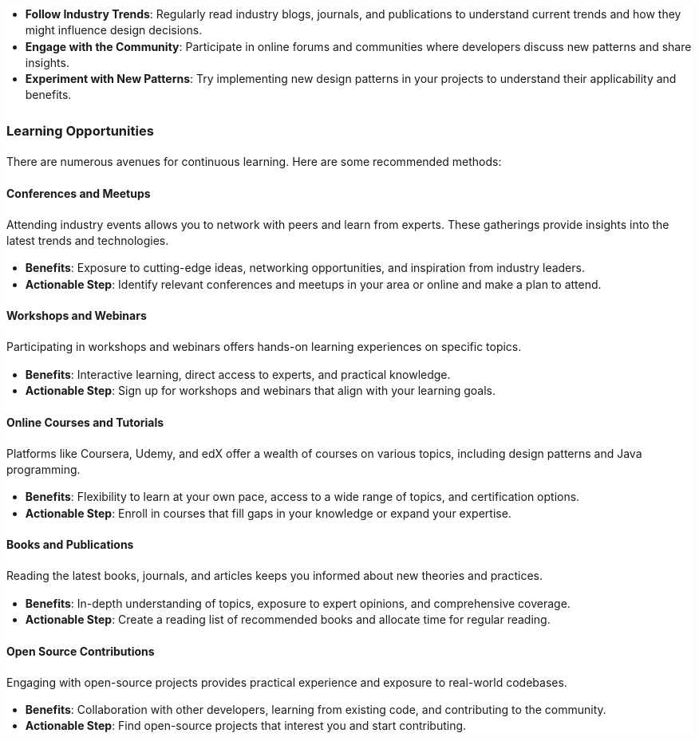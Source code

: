 - **Follow Industry Trends**: Regularly read industry blogs, journals, and publications to understand current trends and how they might influence design decisions.
- **Engage with the Community**: Participate in online forums and communities where developers discuss new patterns and share insights.
- **Experiment with New Patterns**: Try implementing new design patterns in your projects to understand their applicability and benefits.

### Learning Opportunities

There are numerous avenues for continuous learning. Here are some recommended methods:

#### Conferences and Meetups

Attending industry events allows you to network with peers and learn from experts. These gatherings provide insights into the latest trends and technologies.

- **Benefits**: Exposure to cutting-edge ideas, networking opportunities, and inspiration from industry leaders.
- **Actionable Step**: Identify relevant conferences and meetups in your area or online and make a plan to attend.

#### Workshops and Webinars

Participating in workshops and webinars offers hands-on learning experiences on specific topics.

- **Benefits**: Interactive learning, direct access to experts, and practical knowledge.
- **Actionable Step**: Sign up for workshops and webinars that align with your learning goals.

#### Online Courses and Tutorials

Platforms like Coursera, Udemy, and edX offer a wealth of courses on various topics, including design patterns and Java programming.

- **Benefits**: Flexibility to learn at your own pace, access to a wide range of topics, and certification options.
- **Actionable Step**: Enroll in courses that fill gaps in your knowledge or expand your expertise.

#### Books and Publications

Reading the latest books, journals, and articles keeps you informed about new theories and practices.

- **Benefits**: In-depth understanding of topics, exposure to expert opinions, and comprehensive coverage.
- **Actionable Step**: Create a reading list of recommended books and allocate time for regular reading.

#### Open Source Contributions

Engaging with open-source projects provides practical experience and exposure to real-world codebases.

- **Benefits**: Collaboration with other developers, learning from existing code, and contributing to the community.
- **Actionable Step**: Find open-source projects that interest you and start contributing.
